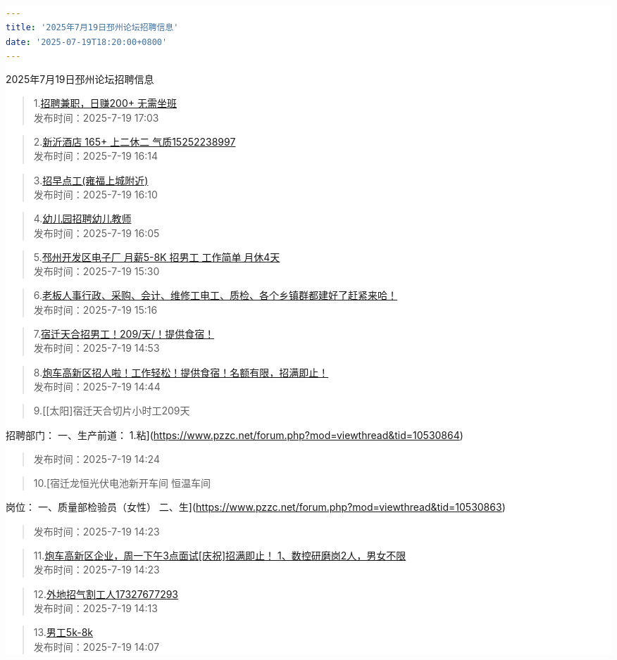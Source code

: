 ```yaml
---
title: '2025年7月19日邳州论坛招聘信息'
date: '2025-07-19T18:20:00+0800'
---
```

2025年7月19日邳州论坛招聘信息

>1.[招聘兼职，日赚200+ 无需坐班](https://www.pzzc.net/forum.php?mod=viewthread&tid=10530897)<br>
>发布时间：2025-7-19 17:03

>2.[新沂酒店 165+  上二休二 气质15252238997](https://www.pzzc.net/forum.php?mod=viewthread&tid=10530892)<br>
>发布时间：2025-7-19 16:14

>3.[招早点工(雍福上城附近)](https://www.pzzc.net/forum.php?mod=viewthread&tid=10530891)<br>
>发布时间：2025-7-19 16:10

>4.[幼儿园招聘幼儿教师](https://www.pzzc.net/forum.php?mod=viewthread&tid=10530890)<br>
>发布时间：2025-7-19 16:05

>5.[邳州开发区电子厂 月薪5-8K 招男工 工作简单 月休4天](https://www.pzzc.net/forum.php?mod=viewthread&tid=10530882)<br>
>发布时间：2025-7-19 15:30

>6.[老板人事行政、采购、会计、维修工电工、质检、各个乡镇群都建好了赶紧来哈！](https://www.pzzc.net/forum.php?mod=viewthread&tid=10530875)<br>
>发布时间：2025-7-19 15:16

>7.[宿迁天合招男工！209/天/！提供食宿！](https://www.pzzc.net/forum.php?mod=viewthread&tid=10530869)<br>
>发布时间：2025-7-19 14:53

>8.[炮车高新区招人啦！工作轻松！提供食宿！名额有限，招满即止！](https://www.pzzc.net/forum.php?mod=viewthread&tid=10530867)<br>
>发布时间：2025-7-19 14:44

>9.[[太阳]宿迁天合切片小时工209天

招聘部门：
一、生产前道：
1.粘](https://www.pzzc.net/forum.php?mod=viewthread&tid=10530864)<br>
>发布时间：2025-7-19 14:24

>10.[宿迁龙恒光伏电池新开车间
恒温车间

岗位：
一、质量部检验员（女性）
二、生](https://www.pzzc.net/forum.php?mod=viewthread&tid=10530863)<br>
>发布时间：2025-7-19 14:23

>11.[炮车高新区企业，周一下午3点面试[庆祝]招满即止！
1、数控研磨岗2人，男女不限](https://www.pzzc.net/forum.php?mod=viewthread&tid=10530862)<br>
>发布时间：2025-7-19 14:23

>12.[外地招气割工人17327677293](https://www.pzzc.net/forum.php?mod=viewthread&tid=10530859)<br>
>发布时间：2025-7-19 14:13

>13.[男工5k-8k](https://www.pzzc.net/forum.php?mod=viewthread&tid=10530858)<br>
>发布时间：2025-7-19 14:07
